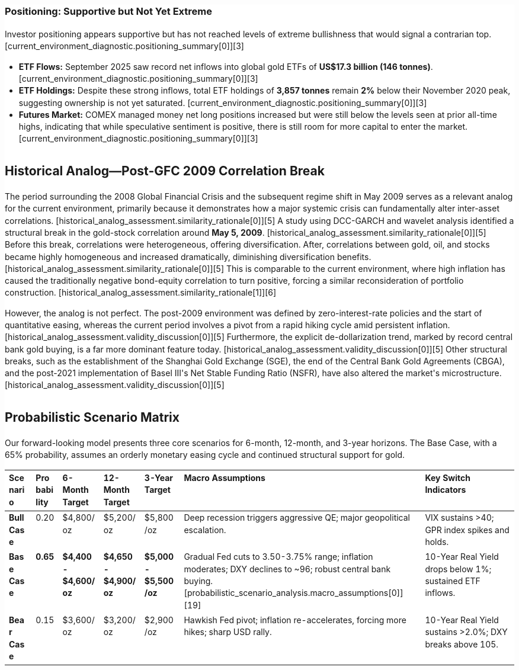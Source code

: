 ### Positioning: Supportive but Not Yet Extreme

Investor positioning appears supportive but has not reached levels of extreme bullishness that would signal a contrarian top. [current_environment_diagnostic.positioning_summary[0]][3]
* **ETF Flows:** September 2025 saw record net inflows into global gold ETFs of **US$17.3 billion (146 tonnes)**. [current_environment_diagnostic.positioning_summary[0]][3]
* **ETF Holdings:** Despite these strong inflows, total ETF holdings of **3,857 tonnes** remain **2%** below their November 2020 peak, suggesting ownership is not yet saturated. [current_environment_diagnostic.positioning_summary[0]][3]
* **Futures Market:** COMEX managed money net long positions increased but were still below the levels seen at prior all-time highs, indicating that while speculative sentiment is positive, there is still room for more capital to enter the market. [current_environment_diagnostic.positioning_summary[0]][3]

## Historical Analog—Post-GFC 2009 Correlation Break

The period surrounding the 2008 Global Financial Crisis and the subsequent regime shift in May 2009 serves as a relevant analog for the current environment, primarily because it demonstrates how a major systemic crisis can fundamentally alter inter-asset correlations. [historical_analog_assessment.similarity_rationale[0]][5] A study using DCC-GARCH and wavelet analysis identified a structural break in the gold-stock correlation around **May 5, 2009**. [historical_analog_assessment.similarity_rationale[0]][5] Before this break, correlations were heterogeneous, offering diversification. After, correlations between gold, oil, and stocks became highly homogeneous and increased dramatically, diminishing diversification benefits. [historical_analog_assessment.similarity_rationale[0]][5] This is comparable to the current environment, where high inflation has caused the traditionally negative bond-equity correlation to turn positive, forcing a similar reconsideration of portfolio construction. [historical_analog_assessment.similarity_rationale[1]][6]

However, the analog is not perfect. The post-2009 environment was defined by zero-interest-rate policies and the start of quantitative easing, whereas the current period involves a pivot from a rapid hiking cycle amid persistent inflation. [historical_analog_assessment.validity_discussion[0]][5] Furthermore, the explicit de-dollarization trend, marked by record central bank gold buying, is a far more dominant feature today. [historical_analog_assessment.validity_discussion[0]][5] Other structural breaks, such as the establishment of the Shanghai Gold Exchange (SGE), the end of the Central Bank Gold Agreements (CBGA), and the post-2021 implementation of Basel III's Net Stable Funding Ratio (NSFR), have also altered the market's microstructure. [historical_analog_assessment.validity_discussion[0]][5]

## Probabilistic Scenario Matrix

Our forward-looking model presents three core scenarios for 6-month, 12-month, and 3-year horizons. The Base Case, with a 65% probability, assumes an orderly monetary easing cycle and continued structural support for gold.

| Scenario | Probability | 6-Month Target | 12-Month Target | 3-Year Target | Macro Assumptions | Key Switch Indicators |
| :--- | :--- | :--- | :--- | :--- | :--- | :--- |
| **Bull Case** | 0.20 | $4,800/oz | $5,200/oz | $5,800/oz | Deep recession triggers aggressive QE; major geopolitical escalation. | VIX sustains >40; GPR index spikes and holds. |
| **Base Case** | **0.65** | **$4,400 - $4,600/oz** | **$4,650 - $4,900/oz** | **$5,000 - $5,500/oz** | Gradual Fed cuts to 3.50-3.75% range; inflation moderates; DXY declines to ~96; robust central bank buying. [probabilistic_scenario_analysis.macro_assumptions[0]][19] | 10-Year Real Yield drops below 1%; sustained ETF inflows. |
| **Bear Case** | 0.15 | $3,600/oz | $3,200/oz | $2,900/oz | Hawkish Fed pivot; inflation re-accelerates, forcing more hikes; sharp USD rally. | 10-Year Real Yield sustains >2.0%; DXY breaks above 105. |
